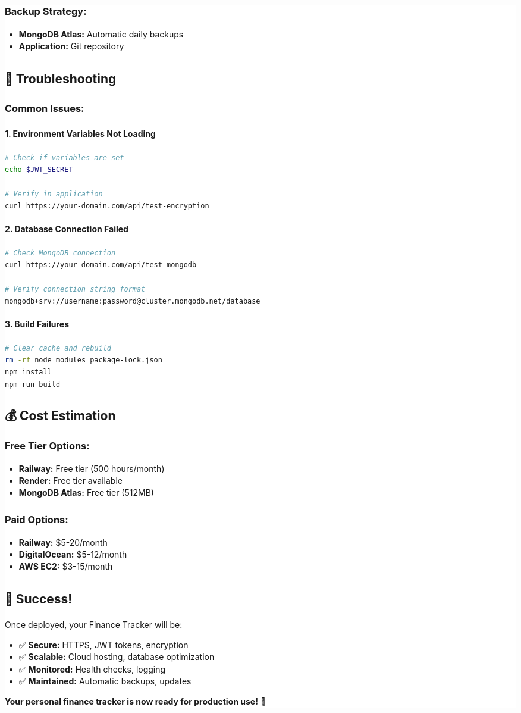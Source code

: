### **Backup Strategy:**
- **MongoDB Atlas:** Automatic daily backups
- **Application:** Git repository

## 🚨 **Troubleshooting**

### **Common Issues:**

#### **1. Environment Variables Not Loading**
```bash
# Check if variables are set
echo $JWT_SECRET

# Verify in application
curl https://your-domain.com/api/test-encryption
```

#### **2. Database Connection Failed**
```bash
# Check MongoDB connection
curl https://your-domain.com/api/test-mongodb

# Verify connection string format
mongodb+srv://username:password@cluster.mongodb.net/database
```

#### **3. Build Failures**
```bash
# Clear cache and rebuild
rm -rf node_modules package-lock.json
npm install
npm run build
```

## 💰 **Cost Estimation**

### **Free Tier Options:**
- **Railway:** Free tier (500 hours/month)
- **Render:** Free tier available
- **MongoDB Atlas:** Free tier (512MB)

### **Paid Options:**
- **Railway:** $5-20/month
- **DigitalOcean:** $5-12/month
- **AWS EC2:** $3-15/month

## 🎉 **Success!**

Once deployed, your Finance Tracker will be:
- ✅ **Secure:** HTTPS, JWT tokens, encryption
- ✅ **Scalable:** Cloud hosting, database optimization
- ✅ **Monitored:** Health checks, logging
- ✅ **Maintained:** Automatic backups, updates

**Your personal finance tracker is now ready for production use!** 🚀 
